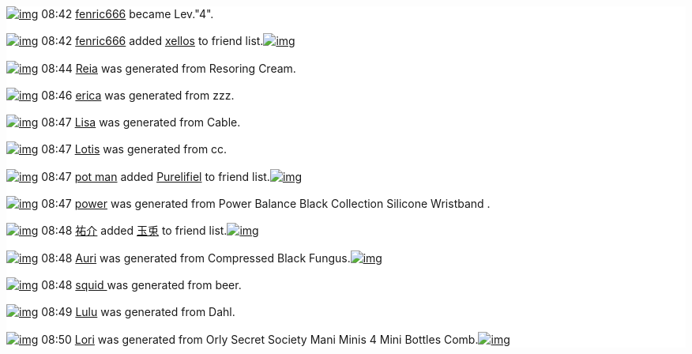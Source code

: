 [![img](http://img600.imageshack.us/img600/5144/r02g.png)](http://www.barcodekanojo.com/user/445423/fenric666) 08:42 [fenric666](http://www.barcodekanojo.com/user/445423/fenric666) became Lev."4".

[![img](http://img600.imageshack.us/img600/5144/r02g.png)](http://www.barcodekanojo.com/user/445423/fenric666) 08:42 [fenric666](http://www.barcodekanojo.com/user/445423/fenric666) added [xellos](http://www.barcodekanojo.com/kanojo/2698601/xellos) to friend list.[![img](http://kacdn10.appspot.com/4628632567808000/9af8.png)](http://www.barcodekanojo.com/kanojo/2698601/xellos)

[![img](http://kacdn06.appspot.com/6555677824647168/7701.png)](http://www.barcodekanojo.com/kanojo/2855079/Reia) 08:44 [Reia](http://www.barcodekanojo.com/kanojo/2855079/Reia) was generated from Resoring Cream.

[![img](http://kacdn01.appspot.com/5744124158279680/071c.png)](http://www.barcodekanojo.com/kanojo/2855080/erica) 08:46 [erica](http://www.barcodekanojo.com/kanojo/2855080/erica) was generated from zzz.

[![img](http://kacdn08.appspot.com/5628597054210048/88811.png)](http://www.barcodekanojo.com/kanojo/2855081/Lisa) 08:47 [Lisa](http://www.barcodekanojo.com/kanojo/2855081/Lisa) was generated from Cable.

[![img](http://kacdn08.appspot.com/6053786200047616/4775.png)](http://www.barcodekanojo.com/kanojo/2855082/Lotis) 08:47 [Lotis](http://www.barcodekanojo.com/kanojo/2855082/Lotis) was generated from cc.

[![img](http://kacdn07.appspot.com/4632636551069696/07ae.jpg)](http://www.barcodekanojo.com/user/446112/pot%20man) 08:47 [pot man](http://www.barcodekanojo.com/user/446112/pot%20man) added [Purelifiel](http://www.barcodekanojo.com/kanojo/2587167/Purelifiel) to friend list.[![img](http://img22.imageshack.us/img22/3015/izsl.png)](http://www.barcodekanojo.com/kanojo/2587167/Purelifiel)

[![img](http://kacdn09.appspot.com/5100376206344192/d990.png)](http://www.barcodekanojo.com/kanojo/2855083/power) 08:47 [power](http://www.barcodekanojo.com/kanojo/2855083/power) was generated from Power Balance Black Collection Silicone Wristband .

[![img](http://kacdn01.appspot.com/5163632484679680/d1ff.jpg)](http://www.barcodekanojo.com/user/446110/%E7%A5%90%E4%BB%8B) 08:48 [祐介](http://www.barcodekanojo.com/user/446110/%E7%A5%90%E4%BB%8B) added [玉兎](http://www.barcodekanojo.com/kanojo/2715253/%E7%8E%89%E5%85%8E) to friend list.[![img](http://kacdn08.appspot.com/4670089202761728/5dc99.png)](http://www.barcodekanojo.com/kanojo/2715253/%E7%8E%89%E5%85%8E)

[![img](http://kacdn08.appspot.com/4986748551561216/cd6a.png)](http://www.barcodekanojo.com/kanojo/2855084/Auri) 08:48 [Auri](http://www.barcodekanojo.com/kanojo/2855084/Auri) was generated from Compressed Black Fungus.[![img](http://img580.imageshack.us/img580/2326/bou8.jpg)](http://www.barcodekanojo.com/product_images/barcode/5457101/1395359262/Compressed%20Black%20Fungus.jpg)

[![img](http://kacdn07.appspot.com/4739307969445888/9bcd2.png)](http://www.barcodekanojo.com/kanojo/2855085/squid%20) 08:48 [squid ](http://www.barcodekanojo.com/kanojo/2855085/squid%20) was generated from beer.

[![img](http://kacdn01.appspot.com/6569135299362816/4a47.png)](http://www.barcodekanojo.com/kanojo/2855086/Lulu) 08:49 [Lulu](http://www.barcodekanojo.com/kanojo/2855086/Lulu) was generated from Dahl.

[![img](http://kacdn03.appspot.com/5024164964466688/6e95.png)](http://www.barcodekanojo.com/kanojo/2855087/Lori) 08:50 [Lori](http://www.barcodekanojo.com/kanojo/2855087/Lori) was generated from Orly Secret Society Mani Minis 4 Mini Bottles Comb.[![img](http://kacdn02.appspot.com/4661841523376128/b97c.jpg)](http://www.barcodekanojo.com/product_images/barcode/5457104/1395359347/Orly%20Secret%20Society%20Mani%20Minis%204%20Mini%20Bottles%20Comb.jpg)
